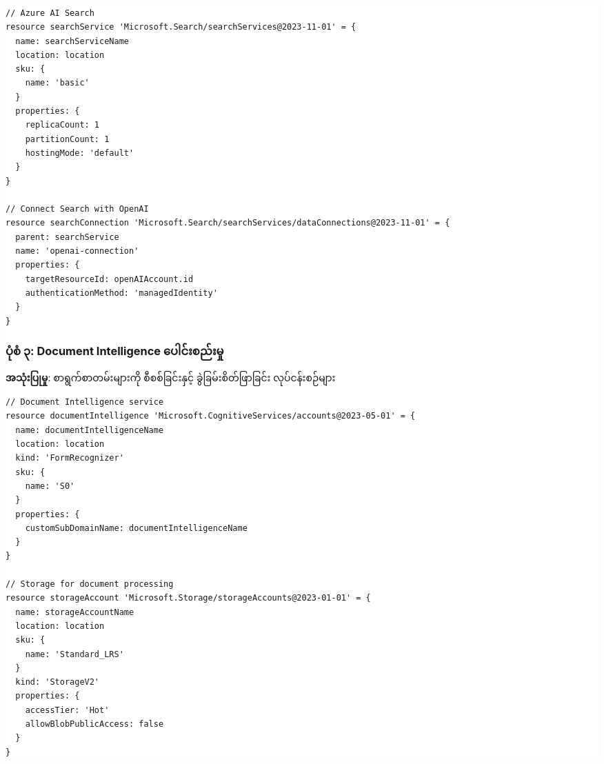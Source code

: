 ```bicep
// Azure AI Search
resource searchService 'Microsoft.Search/searchServices@2023-11-01' = {
  name: searchServiceName
  location: location
  sku: {
    name: 'basic'
  }
  properties: {
    replicaCount: 1
    partitionCount: 1
    hostingMode: 'default'
  }
}

// Connect Search with OpenAI
resource searchConnection 'Microsoft.Search/searchServices/dataConnections@2023-11-01' = {
  parent: searchService
  name: 'openai-connection'
  properties: {
    targetResourceId: openAIAccount.id
    authenticationMethod: 'managedIdentity'
  }
}
```

### ပုံစံ ၃: Document Intelligence ပေါင်းစည်းမှု

**အသုံးပြုမှု**: စာရွက်စာတမ်းများကို စီစစ်ခြင်းနှင့် ခွဲခြမ်းစိတ်ဖြာခြင်း လုပ်ငန်းစဉ်များ

```bicep
// Document Intelligence service
resource documentIntelligence 'Microsoft.CognitiveServices/accounts@2023-05-01' = {
  name: documentIntelligenceName
  location: location
  kind: 'FormRecognizer'
  sku: {
    name: 'S0'
  }
  properties: {
    customSubDomainName: documentIntelligenceName
  }
}

// Storage for document processing
resource storageAccount 'Microsoft.Storage/storageAccounts@2023-01-01' = {
  name: storageAccountName
  location: location
  sku: {
    name: 'Standard_LRS'
  }
  kind: 'StorageV2'
  properties: {
    accessTier: 'Hot'
    allowBlobPublicAccess: false
  }
}
```
